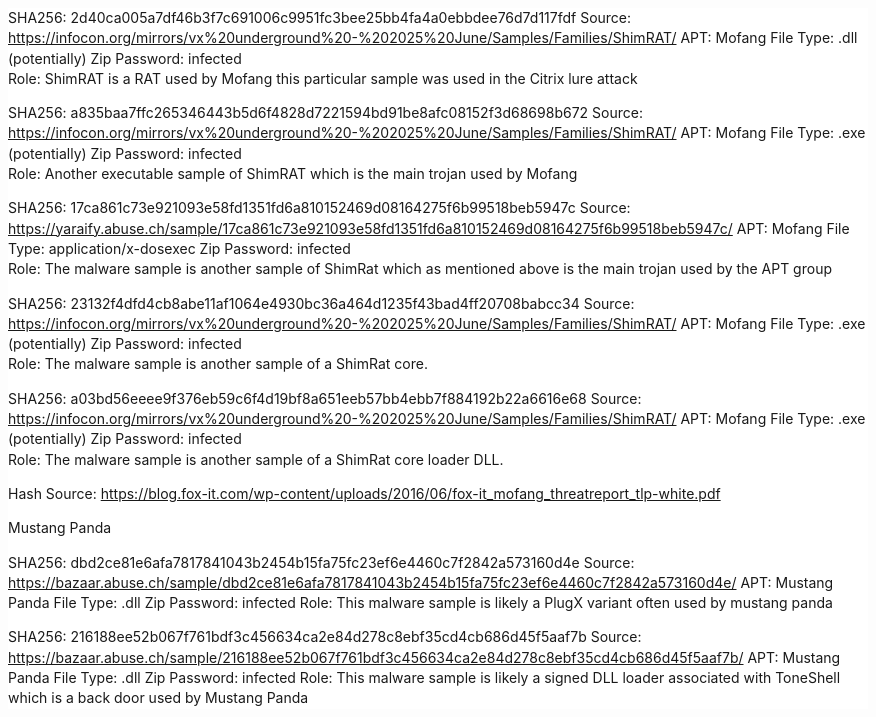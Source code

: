 SHA256: 2d40ca005a7df46b3f7c691006c9951fc3bee25bb4fa4a0ebbdee76d7d117fdf
Source: https://infocon.org/mirrors/vx%20underground%20-%202025%20June/Samples/Families/ShimRAT/
APT: Mofang
File Type: .dll (potentially)
Zip Password: infected     
Role: ShimRAT is a RAT used by Mofang this particular sample was used in the Citrix lure attack

SHA256: a835baa7ffc265346443b5d6f4828d7221594bd91be8afc08152f3d68698b672
Source: https://infocon.org/mirrors/vx%20underground%20-%202025%20June/Samples/Families/ShimRAT/
APT: Mofang
File Type: .exe (potentially)
Zip Password: infected     
Role: Another executable sample of ShimRAT which is the main trojan used by Mofang

SHA256: 17ca861c73e921093e58fd1351fd6a810152469d08164275f6b99518beb5947c
Source: https://yaraify.abuse.ch/sample/17ca861c73e921093e58fd1351fd6a810152469d08164275f6b99518beb5947c/
APT: Mofang
File Type: application/x-dosexec
Zip Password: infected     
Role: The malware sample is another sample of ShimRat which as mentioned above is the main trojan used by the APT group

SHA256: 23132f4dfd4cb8abe11af1064e4930bc36a464d1235f43bad4ff20708babcc34
Source: https://infocon.org/mirrors/vx%20underground%20-%202025%20June/Samples/Families/ShimRAT/
APT: Mofang
File Type: .exe (potentially)
Zip Password: infected     
Role: The malware sample is another sample of a ShimRat core.


SHA256: a03bd56eeee9f376eb59c6f4d19bf8a651eeb57bb4ebb7f884192b22a6616e68
Source: https://infocon.org/mirrors/vx%20underground%20-%202025%20June/Samples/Families/ShimRAT/
APT: Mofang
File Type: .exe (potentially)
Zip Password: infected     
Role: The malware sample is another sample of a ShimRat core loader DLL.

Hash Source:
https://blog.fox-it.com/wp-content/uploads/2016/06/fox-it_mofang_threatreport_tlp-white.pdf

Mustang Panda

SHA256: dbd2ce81e6afa7817841043b2454b15fa75fc23ef6e4460c7f2842a573160d4e
Source: https://bazaar.abuse.ch/sample/dbd2ce81e6afa7817841043b2454b15fa75fc23ef6e4460c7f2842a573160d4e/
APT: Mustang Panda
File Type: .dll
Zip Password: infected
Role: This malware sample is likely a PlugX variant often used by mustang panda

SHA256: 216188ee52b067f761bdf3c456634ca2e84d278c8ebf35cd4cb686d45f5aaf7b
Source: https://bazaar.abuse.ch/sample/216188ee52b067f761bdf3c456634ca2e84d278c8ebf35cd4cb686d45f5aaf7b/
APT: Mustang Panda
File Type: .dll
Zip Password: infected
Role: This malware sample is likely a signed DLL loader associated with ToneShell which is a back door used by Mustang Panda
